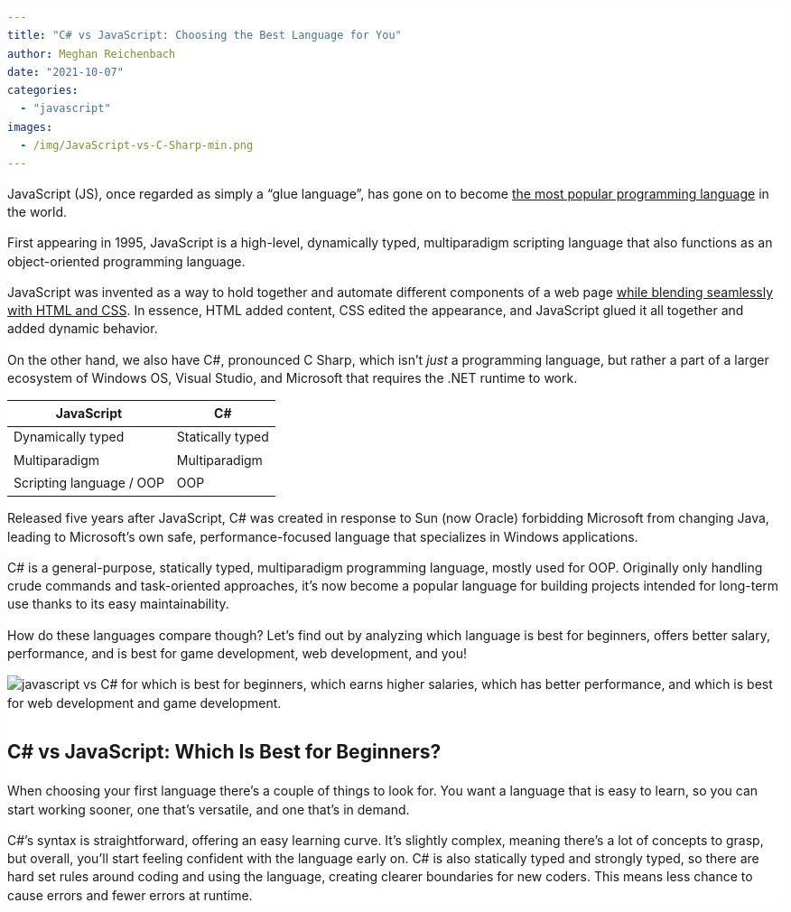 ```yaml
---
title: "C# vs JavaScript: Choosing the Best Language for You"
author: Meghan Reichenbach
date: "2021-10-07"
categories: 
  - "javascript"
images:
  - /img/JavaScript-vs-C-Sharp-min.png
---
```


JavaScript (JS), once regarded as simply a “glue language”, has gone on to become [the most popular programming language](https://www.statista.com/statistics/793628/worldwide-developer-survey-most-used-languages/) in the world.

First appearing in 1995, JavaScript is a high-level, dynamically typed, multiparadigm scripting language that also functions as an object-oriented programming language.

JavaScript was invented as a way to hold together and automate different components of a web page [while blending seamlessly with HTML and CSS](/javascript/html-css-javascript/). In essence, HTML added content, CSS edited the appearance, and JavaScript glued it all together and added dynamic behavior.

On the other hand, we also have C#, pronounced C Sharp, which isn’t _just_ a programming language, but rather a part of a larger ecosystem of Windows OS, Visual Studio, and Microsoft that requires the .NET runtime to work.

| JavaScript               | C#               |
| ------------------------ | ---------------- |
| Dynamically typed        | Statically typed |
| Multiparadigm            | Multiparadigm    |
| Scripting language / OOP | OOP              |

Released five years after JavaScript, C# was created in response to Sun (now Oracle) forbidding Microsoft from changing Java, leading to Microsoft’s own safe, performance-focused language that specializes in Windows applications.

C# is a general-purpose, statically typed, multiparadigm programming language, mostly used for OOP. Originally only handling crude commands and task-oriented approaches, it’s now become a popular language for building projects intended for long-term use thanks to its easy maintainability.

How do these languages compare though? Let’s find out by analyzing which language is best for beginners, offers better salary, performance, and is best for game development, web development, and you!

![javascript vs C# for which is best for beginners, which earns higher salaries, which has better performance, and which is best for web development and game development.](/img/JavaScript-vs-C-on-performance-which-is-best-for-game-development-and-web-development-and-which-earns-higher-salaries-min.png)

## C# vs JavaScript: Which Is Best for Beginners?

When choosing your first language there’s a couple of things to look for. You want a language that is easy to learn, so you can start working sooner, one that’s versatile, and one that’s in demand.

C#’s syntax is straightforward, offering an easy learning curve. It’s slightly complex, meaning there’s a lot of concepts to grasp, but overall, you’ll start feeling confident with the language early on. C# is also statically typed and strongly typed, so there are hard set rules around coding and using the language, creating clearer boundaries for new coders. This means less chance to cause errors and fewer errors at runtime.
